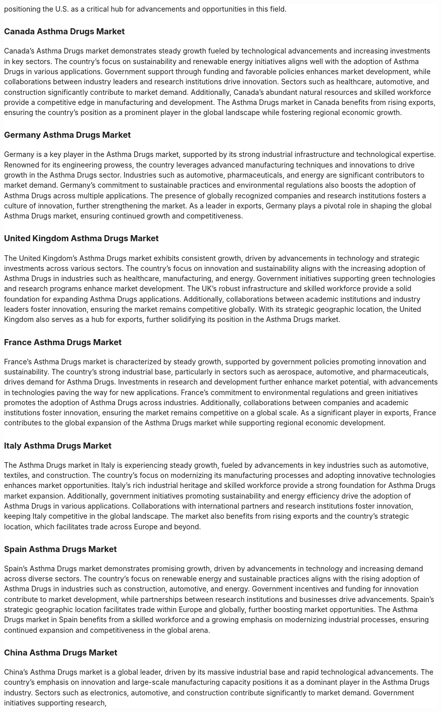 positioning the U.S. as a critical hub for advancements and opportunities in this field.</p><h3>Canada Asthma Drugs Market</h3><p>Canada&rsquo;s Asthma Drugs market demonstrates steady growth fueled by technological advancements and increasing investments in key sectors. The country&rsquo;s focus on sustainability and renewable energy initiatives aligns well with the adoption of Asthma Drugs in various applications. Government support through funding and favorable policies enhances market development, while collaborations between industry leaders and research institutions drive innovation. Sectors such as healthcare, automotive, and construction significantly contribute to market demand. Additionally, Canada&rsquo;s abundant natural resources and skilled workforce provide a competitive edge in manufacturing and development. The Asthma Drugs market in Canada benefits from rising exports, ensuring the country&rsquo;s position as a prominent player in the global landscape while fostering regional economic growth.</p><h3>Germany Asthma Drugs Market</h3><p>Germany is a key player in the Asthma Drugs market, supported by its strong industrial infrastructure and technological expertise. Renowned for its engineering prowess, the country leverages advanced manufacturing techniques and innovations to drive growth in the Asthma Drugs sector. Industries such as automotive, pharmaceuticals, and energy are significant contributors to market demand. Germany&rsquo;s commitment to sustainable practices and environmental regulations also boosts the adoption of Asthma Drugs across multiple applications. The presence of globally recognized companies and research institutions fosters a culture of innovation, further strengthening the market. As a leader in exports, Germany plays a pivotal role in shaping the global Asthma Drugs market, ensuring continued growth and competitiveness.</p><h3>United Kingdom Asthma Drugs Market</h3><p>The United Kingdom&rsquo;s Asthma Drugs market exhibits consistent growth, driven by advancements in technology and strategic investments across various sectors. The country&rsquo;s focus on innovation and sustainability aligns with the increasing adoption of Asthma Drugs in industries such as healthcare, manufacturing, and energy. Government initiatives supporting green technologies and research programs enhance market development. The UK&rsquo;s robust infrastructure and skilled workforce provide a solid foundation for expanding Asthma Drugs applications. Additionally, collaborations between academic institutions and industry leaders foster innovation, ensuring the market remains competitive globally. With its strategic geographic location, the United Kingdom also serves as a hub for exports, further solidifying its position in the Asthma Drugs market.</p><h3>France Asthma Drugs Market</h3><p>France&rsquo;s Asthma Drugs market is characterized by steady growth, supported by government policies promoting innovation and sustainability. The country&rsquo;s strong industrial base, particularly in sectors such as aerospace, automotive, and pharmaceuticals, drives demand for Asthma Drugs. Investments in research and development further enhance market potential, with advancements in technologies paving the way for new applications. France&rsquo;s commitment to environmental regulations and green initiatives promotes the adoption of Asthma Drugs across industries. Additionally, collaborations between companies and academic institutions foster innovation, ensuring the market remains competitive on a global scale. As a significant player in exports, France contributes to the global expansion of the Asthma Drugs market while supporting regional economic development.</p><h3>Italy Asthma Drugs Market</h3><p>The Asthma Drugs market in Italy is experiencing steady growth, fueled by advancements in key industries such as automotive, textiles, and construction. The country&rsquo;s focus on modernizing its manufacturing processes and adopting innovative technologies enhances market opportunities. Italy&rsquo;s rich industrial heritage and skilled workforce provide a strong foundation for Asthma Drugs market expansion. Additionally, government initiatives promoting sustainability and energy efficiency drive the adoption of Asthma Drugs in various applications. Collaborations with international partners and research institutions foster innovation, keeping Italy competitive in the global landscape. The market also benefits from rising exports and the country&rsquo;s strategic location, which facilitates trade across Europe and beyond.</p><h3>Spain Asthma Drugs Market</h3><p>Spain&rsquo;s Asthma Drugs market demonstrates promising growth, driven by advancements in technology and increasing demand across diverse sectors. The country&rsquo;s focus on renewable energy and sustainable practices aligns with the rising adoption of Asthma Drugs in industries such as construction, automotive, and energy. Government incentives and funding for innovation contribute to market development, while partnerships between research institutions and businesses drive advancements. Spain&rsquo;s strategic geographic location facilitates trade within Europe and globally, further boosting market opportunities. The Asthma Drugs market in Spain benefits from a skilled workforce and a growing emphasis on modernizing industrial processes, ensuring continued expansion and competitiveness in the global arena.</p><h3>China Asthma Drugs Market</h3><p>China&rsquo;s Asthma Drugs market is a global leader, driven by its massive industrial base and rapid technological advancements. The country&rsquo;s emphasis on innovation and large-scale manufacturing capacity positions it as a dominant player in the Asthma Drugs industry. Sectors such as electronics, automotive, and construction contribute significantly to market demand. Government initiatives supporting research,